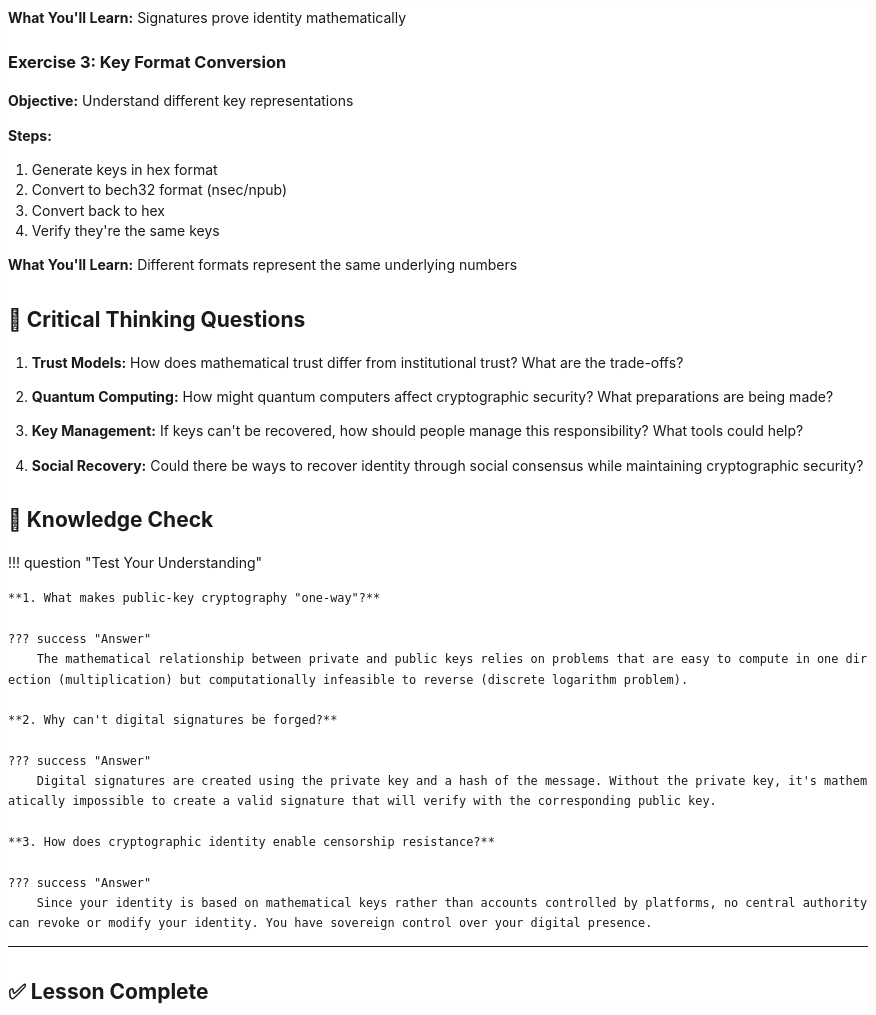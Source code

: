 **What You'll Learn:** Signatures prove identity mathematically

### Exercise 3: Key Format Conversion

**Objective:** Understand different key representations

**Steps:**
1. Generate keys in hex format
2. Convert to bech32 format (nsec/npub)
3. Convert back to hex
4. Verify they're the same keys

**What You'll Learn:** Different formats represent the same underlying numbers

## 🤔 Critical Thinking Questions

1. **Trust Models:** How does mathematical trust differ from institutional trust? What are the trade-offs?

2. **Quantum Computing:** How might quantum computers affect cryptographic security? What preparations are being made?

3. **Key Management:** If keys can't be recovered, how should people manage this responsibility? What tools could help?

4. **Social Recovery:** Could there be ways to recover identity through social consensus while maintaining cryptographic security?

## 📝 Knowledge Check

!!! question "Test Your Understanding"
    
    **1. What makes public-key cryptography "one-way"?**
    
    ??? success "Answer"
        The mathematical relationship between private and public keys relies on problems that are easy to compute in one direction (multiplication) but computationally infeasible to reverse (discrete logarithm problem).
    
    **2. Why can't digital signatures be forged?**
    
    ??? success "Answer"
        Digital signatures are created using the private key and a hash of the message. Without the private key, it's mathematically impossible to create a valid signature that will verify with the corresponding public key.
    
    **3. How does cryptographic identity enable censorship resistance?**
    
    ??? success "Answer"
        Since your identity is based on mathematical keys rather than accounts controlled by platforms, no central authority can revoke or modify your identity. You have sovereign control over your digital presence.

---

## ✅ Lesson Complete
